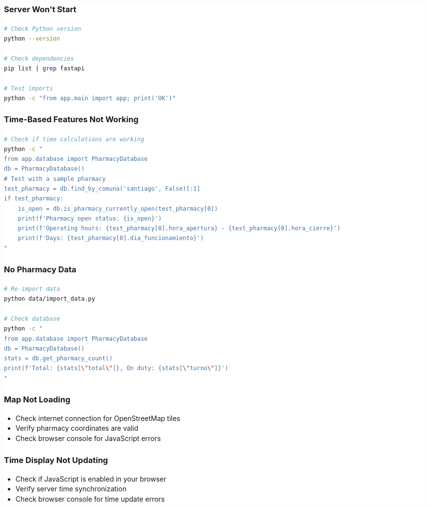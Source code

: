 ### Server Won't Start
```bash
# Check Python version
python --version

# Check dependencies
pip list | grep fastapi

# Test imports
python -c "from app.main import app; print('OK')"
```

### Time-Based Features Not Working
```bash
# Check if time calculations are working
python -c "
from app.database import PharmacyDatabase
db = PharmacyDatabase()
# Test with a sample pharmacy
test_pharmacy = db.find_by_comuna('santiago', False)[:1]
if test_pharmacy:
    is_open = db.is_pharmacy_currently_open(test_pharmacy[0])
    print(f'Pharmacy open status: {is_open}')
    print(f'Operating hours: {test_pharmacy[0].hora_apertura} - {test_pharmacy[0].hora_cierre}')
    print(f'Days: {test_pharmacy[0].dia_funcionamiento}')
"
```

### No Pharmacy Data
```bash
# Re-import data
python data/import_data.py

# Check database
python -c "
from app.database import PharmacyDatabase
db = PharmacyDatabase()
stats = db.get_pharmacy_count()
print(f'Total: {stats[\"total\"]}, On duty: {stats[\"turno\"]}')
"
```

### Map Not Loading
- Check internet connection for OpenStreetMap tiles
- Verify pharmacy coordinates are valid
- Check browser console for JavaScript errors

### Time Display Not Updating
- Check if JavaScript is enabled in your browser
- Verify server time synchronization
- Check browser console for time update errors
